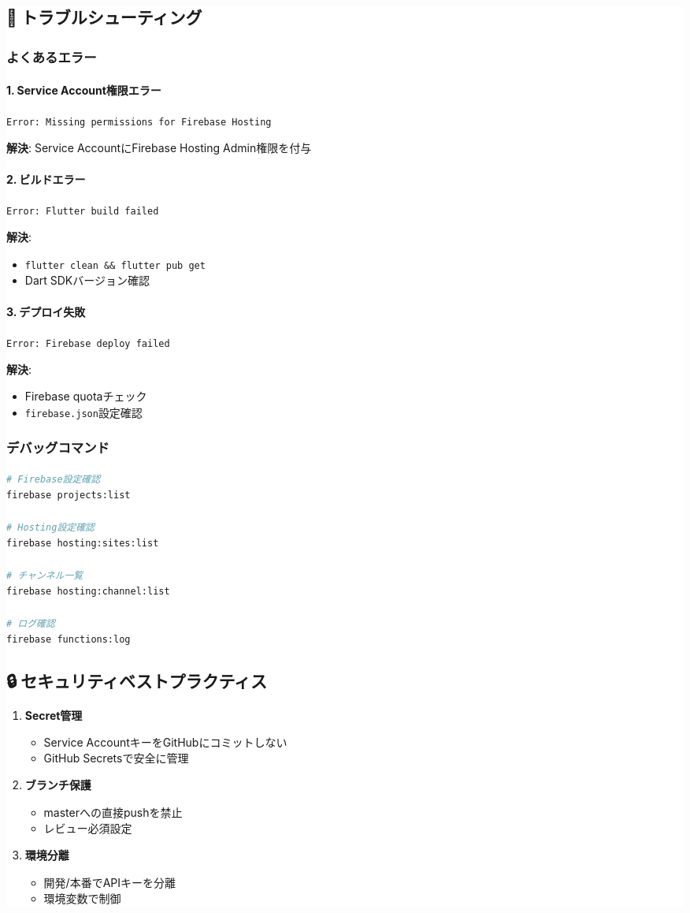 ## 📝 トラブルシューティング

### よくあるエラー

#### 1. Service Account権限エラー
```
Error: Missing permissions for Firebase Hosting
```
**解決**: Service AccountにFirebase Hosting Admin権限を付与

#### 2. ビルドエラー
```
Error: Flutter build failed
```
**解決**: 
- `flutter clean && flutter pub get`
- Dart SDKバージョン確認

#### 3. デプロイ失敗
```
Error: Firebase deploy failed
```
**解決**:
- Firebase quotaチェック
- `firebase.json`設定確認

### デバッグコマンド
```bash
# Firebase設定確認
firebase projects:list

# Hosting設定確認
firebase hosting:sites:list

# チャンネル一覧
firebase hosting:channel:list

# ログ確認
firebase functions:log
```

## 🔒 セキュリティベストプラクティス

1. **Secret管理**
   - Service AccountキーをGitHubにコミットしない
   - GitHub Secretsで安全に管理

2. **ブランチ保護**
   - masterへの直接pushを禁止
   - レビュー必須設定

3. **環境分離**
   - 開発/本番でAPIキーを分離
   - 環境変数で制御
